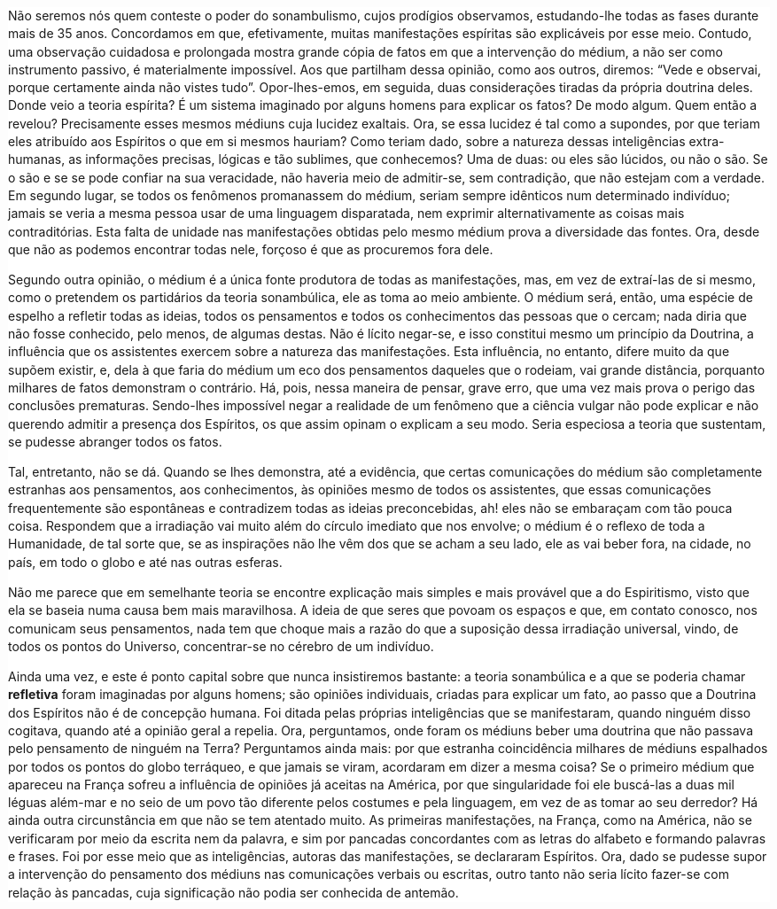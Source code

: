 Não seremos nós quem conteste o poder do sonambulismo, cujos prodígios observamos, estudando-lhe todas as fases durante mais de 35 anos. Concordamos em que, efetivamente, muitas manifestações espíritas são explicáveis por esse meio. Contudo, uma observação cuidadosa e prolongada mostra grande cópia de fatos em que a intervenção do médium, a não ser como instrumento passivo, é materialmente impossível. Aos que partilham dessa opinião, como aos outros, diremos: “Vede e observai, porque certamente ainda não vistes tudo”. Opor-lhes-emos, em seguida, duas considerações tiradas da própria doutrina deles. Donde veio a teoria espírita? É um sistema imaginado por alguns homens para explicar os fatos? De modo algum. Quem então a revelou? Precisamente esses mesmos médiuns cuja lucidez exaltais. Ora, se essa lucidez é tal como a supondes, por que teriam eles atribuído aos Espíritos o que em si mesmos hauriam? Como teriam dado, sobre a natureza dessas inteligências extra-humanas, as informações precisas, lógicas e tão sublimes, que conhecemos? Uma de duas: ou eles são lúcidos, ou não o são. Se o são e se se pode confiar na sua veracidade, não haveria meio de admitir-se, sem contradição, que não estejam com a verdade. Em segundo lugar, se todos os fenômenos promanassem do médium, seriam sempre idênticos num determinado indivíduo; jamais se veria a mesma pessoa usar de uma linguagem disparatada, nem exprimir alternativamente as coisas mais contraditórias. Esta falta de unidade nas manifestações obtidas pelo mesmo médium prova a diversidade das fontes. Ora, desde que não as podemos encontrar todas nele, forçoso é que as procuremos fora dele.

Segundo outra opinião, o médium é a única fonte produtora de todas as manifestações, mas, em vez de extraí-las de si mesmo, como o pretendem os partidários da teoria sonambúlica, ele as toma ao meio ambiente. O médium será, então, uma espécie de espelho a refletir todas as ideias, todos os pensamentos e todos os conhecimentos das pessoas que o cercam; nada diria que não fosse conhecido, pelo menos, de algumas destas. Não é lícito negar-se, e isso constitui mesmo um princípio da Doutrina, a influência que os assistentes exercem sobre a natureza das manifestações. Esta influência, no entanto, difere muito da que supõem existir, e, dela à que faria do médium um eco dos pensamentos daqueles que o rodeiam, vai grande distância, porquanto milhares de fatos demonstram o contrário. Há, pois, nessa maneira de pensar, grave erro, que uma vez mais prova o perigo das conclusões prematuras. Sendo-lhes impossível negar a realidade de um fenômeno que a ciência vulgar não pode explicar e não querendo admitir a presença dos Espíritos, os que assim opinam o explicam a seu modo. Seria especiosa a teoria que sustentam, se pudesse abranger todos os fatos.

Tal, entretanto, não se dá. Quando se lhes demonstra, até a evidência, que certas comunicações do médium são completamente estranhas aos pensamentos, aos conhecimentos, às opiniões mesmo de todos os assistentes, que essas comunicações frequentemente são espontâneas e contradizem todas as ideias preconcebidas, ah! eles não se embaraçam com tão pouca coisa. Respondem que a irradiação vai muito além do círculo imediato que nos envolve; o médium é o reflexo de toda a Humanidade, de tal sorte que, se as inspirações não lhe vêm dos que se acham a seu lado, ele as vai beber fora, na cidade, no país, em todo o globo e até nas outras esferas.

Não me parece que em semelhante teoria se encontre explicação mais simples e mais provável que a do Espiritismo, visto que ela se baseia numa causa bem mais maravilhosa. A ideia de que seres que povoam os espaços e que, em contato conosco, nos comunicam seus pensamentos, nada tem que choque mais a razão do que a suposição dessa irradiação universal, vindo, de todos os pontos do Universo, concentrar-se no cérebro de um indivíduo.

Ainda uma vez, e este é ponto capital sobre que nunca insistiremos bastante: a teoria sonambúlica e a que se poderia chamar **refletiva** foram imaginadas por alguns homens; são opiniões individuais, criadas para explicar um fato, ao passo que a Doutrina dos Espíritos não é de concepção humana. Foi ditada pelas próprias inteligências que se manifestaram, quando ninguém disso cogitava, quando até a opinião geral a repelia. Ora, perguntamos, onde foram os médiuns beber uma doutrina que não passava pelo pensamento de ninguém na Terra? Perguntamos ainda mais: por que estranha coincidência milhares de médiuns espalhados por todos os pontos do globo terráqueo, e que jamais se viram, acordaram em dizer a mesma coisa? Se o primeiro médium que apareceu na França sofreu a influência de opiniões já aceitas na América, por que singularidade foi ele buscá-las a duas mil léguas além-mar e no seio de um povo tão diferente pelos costumes e pela linguagem, em vez de as tomar ao seu derredor?
Há ainda outra circunstância em que não se tem atentado muito. As primeiras manifestações, na França, como na América, não se verificaram por meio da escrita nem da palavra, e sim por pancadas concordantes com as letras do alfabeto e formando palavras e frases. Foi por esse meio que as inteligências, autoras das manifestações, se declararam Espíritos. Ora, dado se pudesse supor a intervenção do pensamento dos médiuns nas comunicações verbais ou escritas, outro tanto não seria lícito fazer-se com relação às pancadas, cuja significação não podia ser conhecida de antemão.
